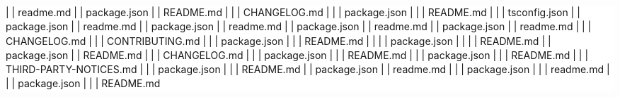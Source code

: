 |   |       readme.md
|   |       package.json
|   |       README.md
|   |   |   CHANGELOG.md
|   |   |   package.json
|   |   |   README.md
|   |   |   tsconfig.json
|   |       package.json
|   |       readme.md
|   |       package.json
|   |       readme.md
|   |       package.json
|   |       readme.md
|   |       package.json
|   |       readme.md
|   |   |   CHANGELOG.md
|   |   |   CONTRIBUTING.md
|   |   |   package.json
|   |   |   README.md
|   |       |   |   package.json
|   |       |   |   README.md
|   |               package.json
|   |               README.md
|   |   |   CHANGELOG.md
|   |   |   package.json
|   |   |   README.md
|   |   |   package.json
|   |   |   README.md
|   |   |   THIRD-PARTY-NOTICES.md
|   |   |   package.json
|   |   |   README.md
|   |               package.json
|   |               readme.md
|   |   |   package.json
|   |   |   readme.md
|   |   |   package.json
|   |   |   README.md